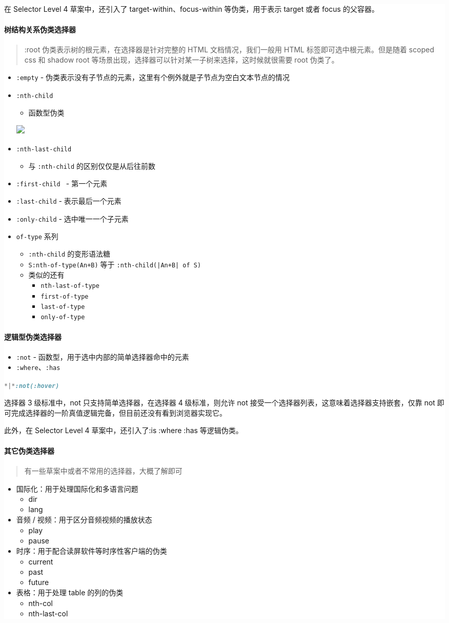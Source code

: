 

在 Selector Level 4 草案中，还引入了 target-within、focus-within 等伪类，用于表示 target 或者 focus 的父容器。



#### 树结构关系伪类选择器

> :root 伪类表示树的根元素，在选择器是针对完整的 HTML 文档情况，我们一般用 HTML 标签即可选中根元素。但是随着 scoped css 和 shadow root 等场景出现，选择器可以针对某一子树来选择，这时候就很需要 root 伪类了。



* `:empty` - 伪类表示没有子节点的元素，这里有个例外就是子节点为空白文本节点的情况

* `:nth-child` 

  * 函数型伪类

  ![](https://static001.geekbang.org/resource/image/1e/a9/1ebdba2978a22c13844d108318b271a9.png)

* `:nth-last-child`
  * 与 `:nth-child` 的区别仅仅是从后往前数
* `:first-child ` - 第一个元素
* `:last-child` - 表示最后一个元素
* `:only-child` - 选中唯一一个子元素
* `of-type` 系列
  * `:nth-child`  的变形语法糖
  * `S:nth-of-type(An+B)` 等于 `:nth-child(|An+B| of S)`
  * 类似的还有
    *  `nth-last-of-type`
    * `first-of-type`
    * `last-of-type`
    * `only-of-type`

#### 逻辑型伪类选择器

* `:not` - 函数型，用于选中内部的简单选择器命中的元素
* `:where`、`:has`



```css
*|*:not(:hover)
```



选择器 3 级标准中，not 只支持简单选择器，在选择器 4 级标准，则允许 not 接受一个选择器列表，这意味着选择器支持嵌套，仅靠 not 即可完成选择器的一阶真值逻辑完备，但目前还没有看到浏览器实现它。



此外，在 Selector Level 4 草案中，还引入了:is :where :has 等逻辑伪类。



#### 其它伪类选择器

> 有一些草案中或者不常用的选择器，大概了解即可

* 国际化：用于处理国际化和多语言问题
  * dir
  * lang
* 音频 / 视频：用于区分音频视频的播放状态
  * play
  * pause
* 时序：用于配合读屏软件等时序性客户端的伪类
  * current
  * past
  * future
* 表格：用于处理 table 的列的伪类
  * nth-col
  * nth-last-col
